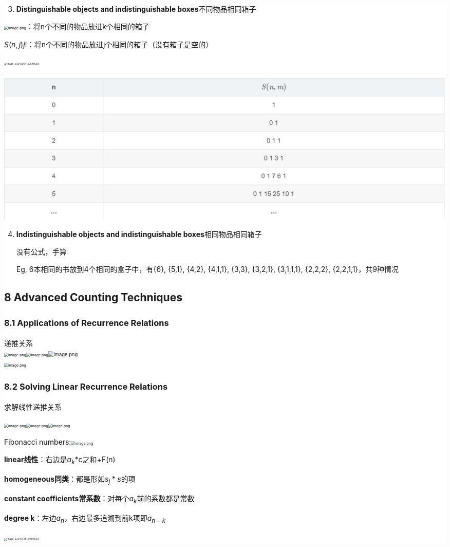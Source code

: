 3. **Distinguishable objects and indistinguishable boxes**不同物品相同箱子

<img src="../images/1683452792250-3c288428-7bd5-4d2b-96a1-7f897feede5e.png" alt="image.png" style="zoom:50%;" />：将n个不同的物品放进k个相同的箱子

$S(n,j)j!$​：将n个不同的物品放进j个相同的箱子（没有箱子是空的）

<img src="../images/image-20240504132545683.png" alt="image-20240504132545683" style="zoom: 33%;" />

![image-20240621194124965](../images/image-20240621194124965.png)

4. **Indistinguishable objects and indistinguishable boxes**相同物品相同箱子

   没有公式，手算

   Eg, 6本相同的书放到4个相同的盒子中，有{6}, {5,1}, {4,2}, {4,1,1}, {3,3}, {3,2,1}, {3,1,1,1}, {2,2,2}, {2,2,1,1}，共9种情况

## 8 Advanced Counting Techniques
### 8.1 Applications of Recurrence Relations
递推关系<br /><img src="../images/1683453702234-4eaeaae6-1e19-4daa-ad48-c9b98719c164.png" alt="image.png" style="zoom: 50%;" /><img src="../images/1683454046497-bc7f58aa-8181-42b9-a03b-f7188dd62d42.png" alt="image.png" style="zoom: 50%;" /><img src="../images/1683454833269-92d6f32c-603c-43f3-86f0-14bb734800d1.png" alt="image.png" style="zoom:67%;" /><br /><img src="../images/1683454774798-760a4df6-f0bc-4300-9868-c72d39a0b6ff.png" alt="image.png" style="zoom: 50%;" />
### 8.2 Solving Linear Recurrence Relations
求解线性递推关系

<img src="../images/1683456033593-7b4212be-27f9-41d0-a3d7-e5962c7f28e0.png" alt="image.png" style="zoom: 50%;" /><img src="../images/1683456142563-a6493322-40fe-49f1-bc94-5303e8e93311.png" alt="image.png" style="zoom:50%;" /><img src="../images/1683456155293-2913a008-8a7a-4c58-a7c0-258720d06bad.png" alt="image.png" style="zoom: 50%;" />

Fibonacci numbers:<img src="../images/1683456294197-0fd568ec-0ac7-4765-a2e0-a8135c675a8e.png" alt="image.png" style="zoom:50%;" />

**linear线性**：右边是$a_k$*c之和+F(n)

**homogeneous同类**：都是形如$s_j*s$的项

 **constant coefficients常系数**：对每个$a_k$​前的系数都是常数

**degree k**：左边$a_n$，右边最多追溯到前k项即$a_{n-k}$

<img src="../images/image-20240428134949103.png" alt="image-20240428134949103" style="zoom: 33%;" />

